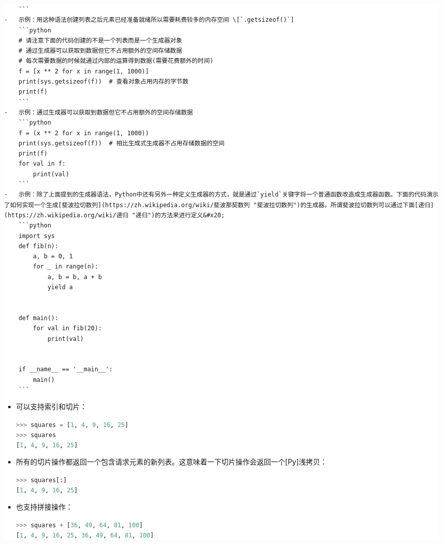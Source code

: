         ```
    -   示例：用这种语法创建列表之后元素已经准备就绪所以需要耗费较多的内存空间 \[`.getsizeof()`]
        ```python
        # 请注意下面的代码创建的不是一个列表而是一个生成器对象
        # 通过生成器可以获取到数据但它不占用额外的空间存储数据
        # 每次需要数据的时候就通过内部的运算得到数据(需要花费额外的时间)
        f = [x ** 2 for x in range(1, 1000)]
        print(sys.getsizeof(f))  # 查看对象占用内存的字节数
        print(f)
        ```
    -   示例：通过生成器可以获取到数据但它不占用额外的空间存储数据
        ```python
        f = (x ** 2 for x in range(1, 1000))
        print(sys.getsizeof(f))  # 相比生成式生成器不占用存储数据的空间
        print(f)
        for val in f:
            print(val)
        ```
    -   示例：除了上面提到的生成器语法，Python中还有另外一种定义生成器的方式，就是通过`yield`关键字将一个普通函数改造成生成器函数。下面的代码演示了如何实现一个生成[斐波拉切数列](https://zh.wikipedia.org/wiki/斐波那契数列 "斐波拉切数列")的生成器。所谓斐波拉切数列可以通过下面[递归](https://zh.wikipedia.org/wiki/递归 "递归")的方法来进行定义&#x20;
        ```python
        import sys
        def fib(n):
            a, b = 0, 1
            for _ in range(n):
                a, b = b, a + b
                yield a


        def main():
            for val in fib(20):
                print(val)


        if __name__ == '__main__':
            main()
        ```
-   可以支持索引和切片：
    ```python
    >>> squares = [1, 4, 9, 16, 25]
    >>> squares
    [1, 4, 9, 16, 25]
    ```
-   所有的切片操作都返回一个包含请求元素的新列表。这意味着一下切片操作会返回一个\[Py]浅拷贝：
    ```python
    >>> squares[:]
    [1, 4, 9, 16, 25]
    ```
-   也支持拼接操作：
    ```python
    >>> squares + [36, 49, 64, 81, 100]
    [1, 4, 9, 16, 25, 36, 49, 64, 81, 100]
